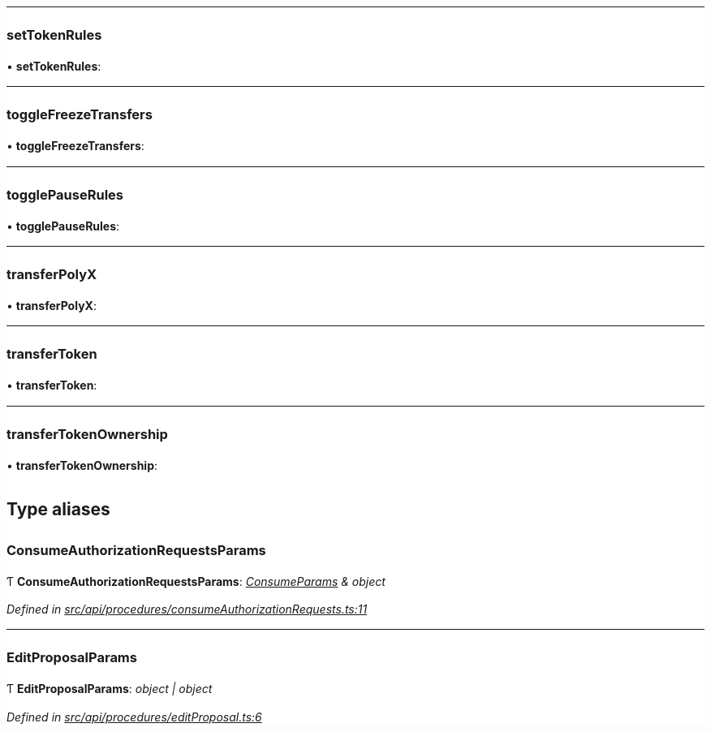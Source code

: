 ___

###  setTokenRules

• **setTokenRules**:

___

###  toggleFreezeTransfers

• **toggleFreezeTransfers**:

___

###  togglePauseRules

• **togglePauseRules**:

___

###  transferPolyX

• **transferPolyX**:

___

###  transferToken

• **transferToken**:

___

###  transferTokenOwnership

• **transferTokenOwnership**:

## Type aliases

###  ConsumeAuthorizationRequestsParams

Ƭ **ConsumeAuthorizationRequestsParams**: *[ConsumeParams](../interfaces/api_procedures.consumeparams.md) & object*

*Defined in [src/api/procedures/consumeAuthorizationRequests.ts:11](https://github.com/PolymathNetwork/polymesh-sdk/blob/7e9a732/src/api/procedures/consumeAuthorizationRequests.ts#L11)*

___

###  EditProposalParams

Ƭ **EditProposalParams**: *object | object*

*Defined in [src/api/procedures/editProposal.ts:6](https://github.com/PolymathNetwork/polymesh-sdk/blob/7e9a732/src/api/procedures/editProposal.ts#L6)*
